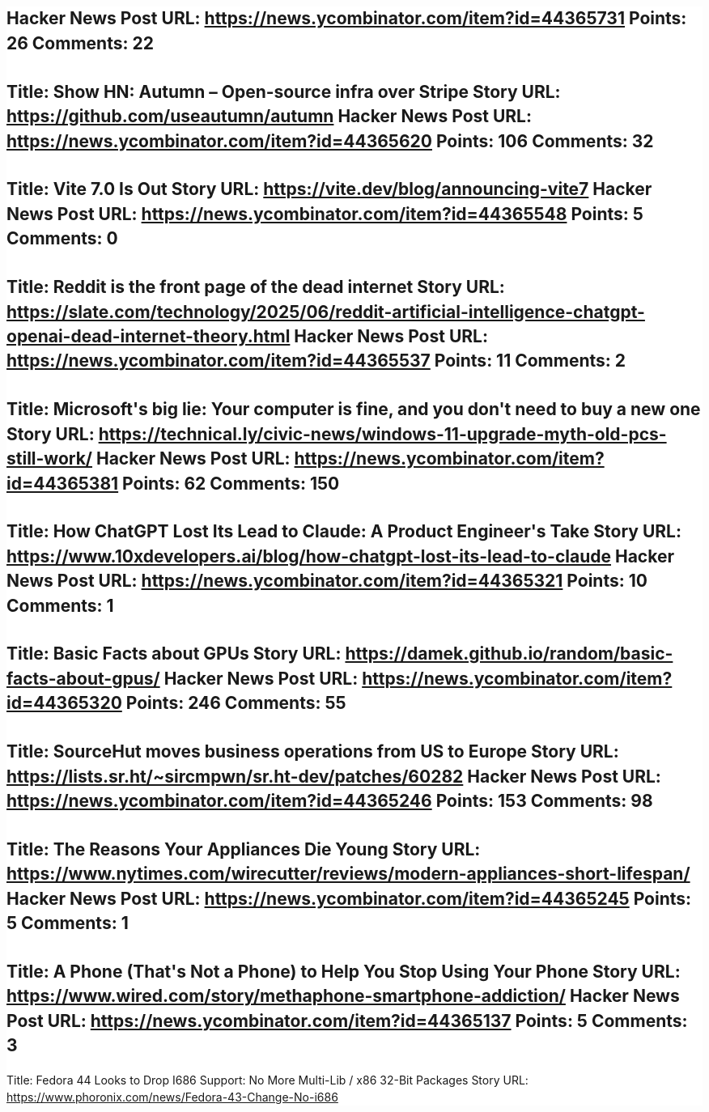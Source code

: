 Hacker News Post URL: https://news.ycombinator.com/item?id=44365731
Points: 26
Comments: 22
----------------------------------------
Title: Show HN: Autumn – Open-source infra over Stripe
Story URL: https://github.com/useautumn/autumn
Hacker News Post URL: https://news.ycombinator.com/item?id=44365620
Points: 106
Comments: 32
----------------------------------------
Title: Vite 7.0 Is Out
Story URL: https://vite.dev/blog/announcing-vite7
Hacker News Post URL: https://news.ycombinator.com/item?id=44365548
Points: 5
Comments: 0
----------------------------------------
Title: Reddit is the front page of the dead internet
Story URL: https://slate.com/technology/2025/06/reddit-artificial-intelligence-chatgpt-openai-dead-internet-theory.html
Hacker News Post URL: https://news.ycombinator.com/item?id=44365537
Points: 11
Comments: 2
----------------------------------------
Title: Microsoft's big lie: Your computer is fine, and you don't need to buy a new one
Story URL: https://technical.ly/civic-news/windows-11-upgrade-myth-old-pcs-still-work/
Hacker News Post URL: https://news.ycombinator.com/item?id=44365381
Points: 62
Comments: 150
----------------------------------------
Title: How ChatGPT Lost Its Lead to Claude: A Product Engineer's Take
Story URL: https://www.10xdevelopers.ai/blog/how-chatgpt-lost-its-lead-to-claude
Hacker News Post URL: https://news.ycombinator.com/item?id=44365321
Points: 10
Comments: 1
----------------------------------------
Title: Basic Facts about GPUs
Story URL: https://damek.github.io/random/basic-facts-about-gpus/
Hacker News Post URL: https://news.ycombinator.com/item?id=44365320
Points: 246
Comments: 55
----------------------------------------
Title: SourceHut moves business operations from US to Europe
Story URL: https://lists.sr.ht/~sircmpwn/sr.ht-dev/patches/60282
Hacker News Post URL: https://news.ycombinator.com/item?id=44365246
Points: 153
Comments: 98
----------------------------------------
Title: The Reasons Your Appliances Die Young
Story URL: https://www.nytimes.com/wirecutter/reviews/modern-appliances-short-lifespan/
Hacker News Post URL: https://news.ycombinator.com/item?id=44365245
Points: 5
Comments: 1
----------------------------------------
Title: A Phone (That's Not a Phone) to Help You Stop Using Your Phone
Story URL: https://www.wired.com/story/methaphone-smartphone-addiction/
Hacker News Post URL: https://news.ycombinator.com/item?id=44365137
Points: 5
Comments: 3
----------------------------------------
Title: Fedora 44 Looks to Drop I686 Support: No More Multi-Lib / x86 32-Bit Packages
Story URL: https://www.phoronix.com/news/Fedora-43-Change-No-i686